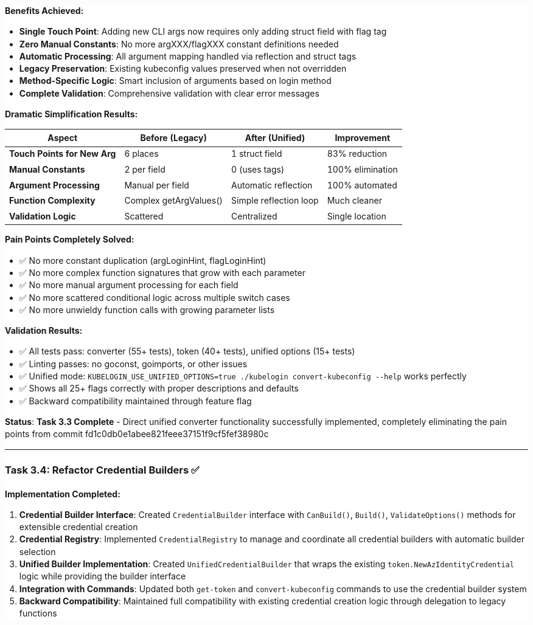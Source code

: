 **Benefits Achieved:**
- **Single Touch Point**: Adding new CLI args now requires only adding struct field with flag tag
- **Zero Manual Constants**: No more argXXX/flagXXX constant definitions needed
- **Automatic Processing**: All argument mapping handled via reflection and struct tags
- **Legacy Preservation**: Existing kubeconfig values preserved when not overridden
- **Method-Specific Logic**: Smart inclusion of arguments based on login method
- **Complete Validation**: Comprehensive validation with clear error messages

**Dramatic Simplification Results:**

| Aspect | Before (Legacy) | After (Unified) | Improvement |
|--------|-----------------|-----------------|-------------|
| **Touch Points for New Arg** | 6 places | 1 struct field | 83% reduction |
| **Manual Constants** | 2 per field | 0 (uses tags) | 100% elimination |
| **Argument Processing** | Manual per field | Automatic reflection | 100% automated |
| **Function Complexity** | Complex getArgValues() | Simple reflection loop | Much cleaner |
| **Validation Logic** | Scattered | Centralized | Single location |

**Pain Points Completely Solved:**
- ✅ No more constant duplication (argLoginHint, flagLoginHint)
- ✅ No more complex function signatures that grow with each parameter
- ✅ No more manual argument processing for each field
- ✅ No more scattered conditional logic across multiple switch cases
- ✅ No more unwieldy function calls with growing parameter lists

**Validation Results:**
- ✅ All tests pass: converter (55+ tests), token (40+ tests), unified options (15+ tests)
- ✅ Linting passes: no goconst, goimports, or other issues
- ✅ Unified mode: `KUBELOGIN_USE_UNIFIED_OPTIONS=true ./kubelogin convert-kubeconfig --help` works perfectly
- ✅ Shows all 25+ flags correctly with proper descriptions and defaults
- ✅ Backward compatibility maintained through feature flag

**Status**: **Task 3.3 Complete** - Direct unified converter functionality successfully implemented, completely eliminating the pain points from commit fd1c0db0e1abee821feee37151f9cf5fef38980c

---

### Task 3.4: Refactor Credential Builders ✅

**Implementation Completed:**
1. **Credential Builder Interface**: Created `CredentialBuilder` interface with `CanBuild()`, `Build()`, `ValidateOptions()` methods for extensible credential creation
2. **Credential Registry**: Implemented `CredentialRegistry` to manage and coordinate all credential builders with automatic builder selection
3. **Unified Builder Implementation**: Created `UnifiedCredentialBuilder` that wraps the existing `token.NewAzIdentityCredential` logic while providing the builder interface
4. **Integration with Commands**: Updated both `get-token` and `convert-kubeconfig` commands to use the credential builder system
5. **Backward Compatibility**: Maintained full compatibility with existing credential creation logic through delegation to legacy functions
